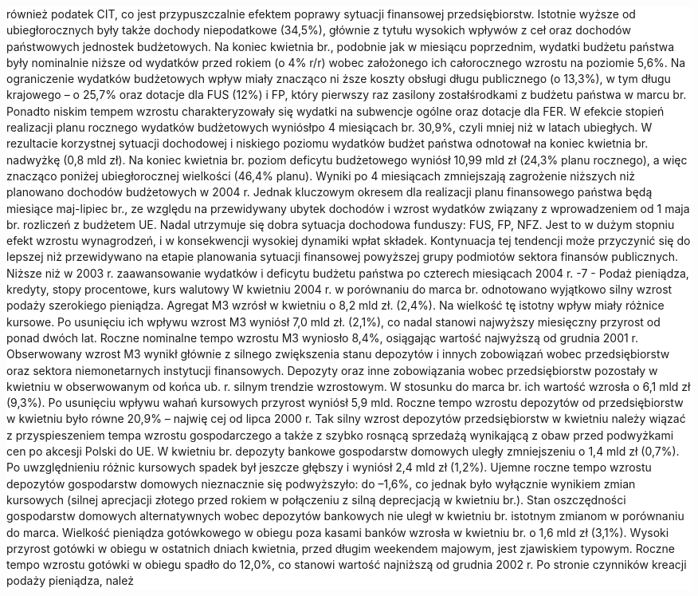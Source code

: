 również podatek CIT, co jest przypuszczalnie efektem poprawy sytuacji finansowej
przedsiębiorstw. Istotnie wyższe od ubiegłorocznych były także dochody niepodatkowe
(34,5%), głównie z tytułu wysokich wpływów z ceł oraz dochodów państwowych jednostek
budżetowych.
Na koniec kwietnia br., podobnie jak w miesiącu poprzednim, wydatki budżetu państwa
były nominalnie niższe od wydatków przed rokiem (o 4% r/r) wobec założonego ich
całorocznego wzrostu na poziomie 5,6%. Na ograniczenie wydatków budżetowych wpływ
miały znacząco ni
ższe koszty obsługi długu publicznego (o 13,3%), w tym długu krajowego – o
25,7% oraz dotacje dla FUS (12%) i FP, który pierwszy raz zasilony zostałśrodkami z budżetu
państwa w marcu br. Ponadto niskim tempem wzrostu charakteryzowały się wydatki na
subwencje ogólne oraz dotacje dla FER. W efekcie stopień realizacji planu rocznego wydatków
budżetowych wyniósłpo 4 miesiącach br. 30,9%, czyli mniej niż w latach ubiegłych.
W rezultacie korzystnej sytuacji dochodowej i niskiego poziomu wydatków budżet
państwa odnotował na koniec kwietnia br. nadwyżkę (0,8 mld zł). Na koniec kwietnia br.
poziom deficytu budżetowego wyniósł 10,99 mld zł (24,3% planu rocznego), a więc znacząco
poniżej ubiegłorocznej wielkości (46,4% planu).
Wyniki po 4 miesiącach zmniejszają zagrożenie niższych niż planowano dochodów
budżetowych w 2004 r. Jednak kluczowym okresem dla realizacji planu finansowego państwa
będą miesiące maj-lipiec br., ze względu na przewidywany ubytek dochodów i wzrost
wydatków związany z wprowadzeniem od 1 maja br. rozliczeń z budżetem UE.
Nadal utrzymuje się dobra sytuacja dochodowa funduszy: FUS, FP, NFZ. Jest to w dużym
stopniu efekt wzrostu wynagrodzeń, i w konsekwencji wysokiej dynamiki wpłat składek.
Kontynuacja tej tendencji może przyczynić się do lepszej niż przewidywano na etapie
planowania sytuacji finansowej powyższej grupy podmiotów sektora finansów publicznych.
Niższe niż w
2003 r.
zaawansowanie
wydatków i
deficytu
budżetu
państwa po
czterech
miesiącach
2004 r.
-7 -
Podaż pieniądza, kredyty, stopy procentowe, kurs walutowy
W kwietniu 2004 r. w porównaniu do marca br. odnotowano wyjątkowo silny wzrost
podaży szerokiego pieniądza. Agregat M3 wzrósł w kwietniu o 8,2 mld zł. (2,4%). Na wielkość
tę istotny wpływ miały różnice kursowe. Po usunięciu ich wpływu wzrost M3 wyniósł 7,0 mld
zł. (2,1%), co nadal stanowi najwyższy miesięczny przyrost od ponad dwóch lat. Roczne
nominalne tempo wzrostu M3 wyniosło 8,4%, osiągając wartość najwyższą od grudnia 2001 r.
Obserwowany wzrost M3 wynikł głównie z silnego zwiększenia stanu depozytów i innych
zobowiązań wobec przedsiębiorstw oraz sektora niemonetarnych instytucji finansowych.
Depozyty oraz inne zobowiązania wobec przedsiębiorstw pozostały w kwietniu w
obserwowanym od końca ub. r. silnym trendzie wzrostowym. W stosunku do marca br. ich
wartość wzrosła o 6,1 mld zł (9,3%). Po usunięciu wpływu wahań kursowych przyrost wyniósł
5,9 mld. Roczne tempo wzrostu depozytów od przedsiębiorstw w kwietniu było równe 20,9% –
najwię
cej od lipca 2000 r. Tak silny wzrost depozytów przedsiębiorstw w kwietniu należy
wiązać z przyspieszeniem tempa wzrostu gospodarczego a także z szybko rosnącą sprzedażą
wynikającą z obaw przed podwyżkami cen po akcesji Polski do UE.
W kwietniu br. depozyty bankowe gospodarstw domowych uległy zmniejszeniu o 1,4
mld zł (0,7%). Po uwzględnieniu różnic kursowych spadek był jeszcze głębszy i wyniósł 2,4
mld zł (1,2%). Ujemne roczne tempo wzrostu depozytów gospodarstw domowych nieznacznie
się podwyższyło: do –1,6%, co jednak było wyłącznie wynikiem zmian kursowych (silnej
aprecjacji złotego przed rokiem w połączeniu z silną deprecjacją w kwietniu br.). Stan
oszczędności gospodarstw domowych alternatywnych wobec depozytów bankowych nie uległ
w kwietniu br. istotnym zmianom w porównaniu do marca.
Wielkość pieniądza gotówkowego w obiegu poza kasami banków wzrosła w kwietniu br.
o 1,6 mld zł (3,1%). Wysoki przyrost gotówki w obiegu w ostatnich dniach kwietnia, przed
długim weekendem majowym, jest zjawiskiem typowym. Roczne tempo wzrostu gotówki w
obiegu spadło do 12,0%, co stanowi wartość najniższą od grudnia 2002 r.
Po stronie czynników kreacji podaży pieniądza, należ